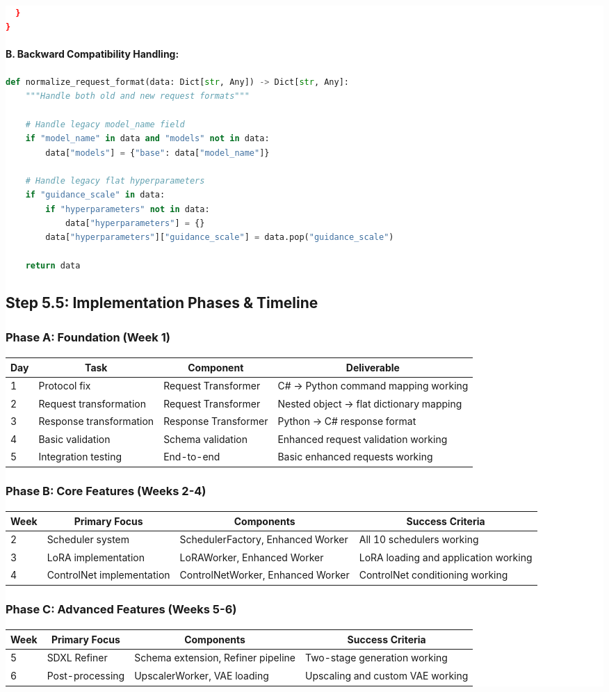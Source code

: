 ```json
  }
}
```

#### **B. Backward Compatibility Handling**:
```python
def normalize_request_format(data: Dict[str, Any]) -> Dict[str, Any]:
    """Handle both old and new request formats"""
    
    # Handle legacy model_name field
    if "model_name" in data and "models" not in data:
        data["models"] = {"base": data["model_name"]}
    
    # Handle legacy flat hyperparameters
    if "guidance_scale" in data:
        if "hyperparameters" not in data:
            data["hyperparameters"] = {}
        data["hyperparameters"]["guidance_scale"] = data.pop("guidance_scale")
    
    return data
```

## **Step 5.5: Implementation Phases & Timeline**

### **Phase A: Foundation (Week 1)**
| **Day** | **Task** | **Component** | **Deliverable** |
|---|---|---|---|
| 1 | Protocol fix | Request Transformer | C# → Python command mapping working |
| 2 | Request transformation | Request Transformer | Nested object → flat dictionary mapping |
| 3 | Response transformation | Response Transformer | Python → C# response format |
| 4 | Basic validation | Schema validation | Enhanced request validation working |
| 5 | Integration testing | End-to-end | Basic enhanced requests working |

### **Phase B: Core Features (Weeks 2-4)**
| **Week** | **Primary Focus** | **Components** | **Success Criteria** |
|---|---|---|---|
| 2 | Scheduler system | SchedulerFactory, Enhanced Worker | All 10 schedulers working |
| 3 | LoRA implementation | LoRAWorker, Enhanced Worker | LoRA loading and application working |
| 4 | ControlNet implementation | ControlNetWorker, Enhanced Worker | ControlNet conditioning working |

### **Phase C: Advanced Features (Weeks 5-6)**
| **Week** | **Primary Focus** | **Components** | **Success Criteria** |
|---|---|---|---|
| 5 | SDXL Refiner | Schema extension, Refiner pipeline | Two-stage generation working |
| 6 | Post-processing | UpscalerWorker, VAE loading | Upscaling and custom VAE working |
